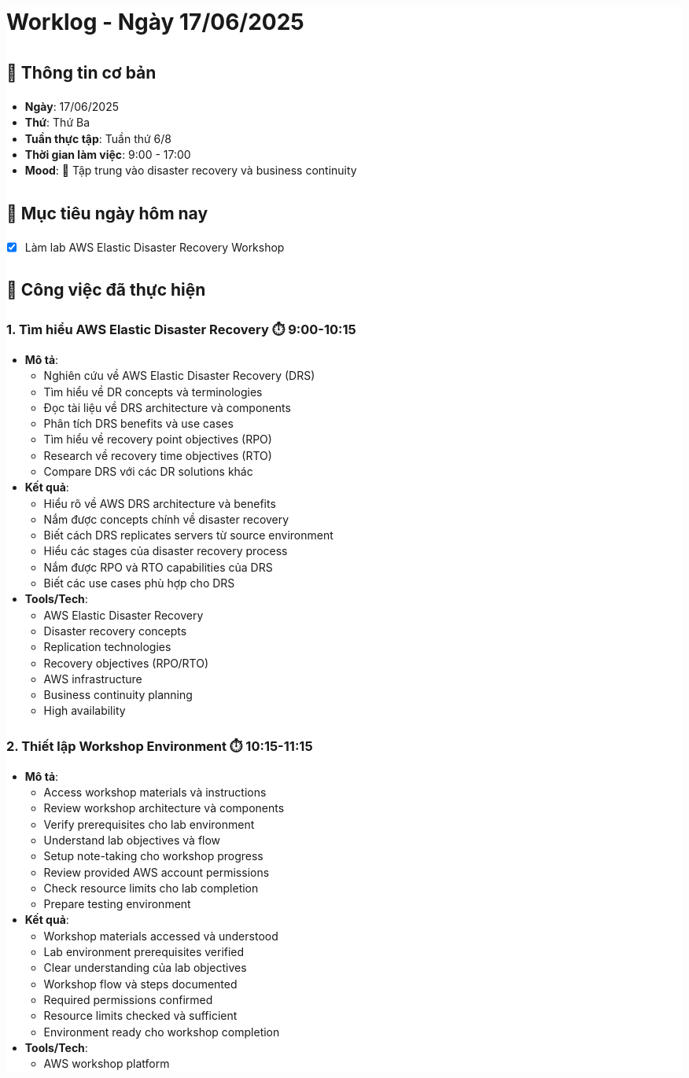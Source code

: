 # Worklog - Ngày 17/06/2025

## 📅 Thông tin cơ bản
- **Ngày**: 17/06/2025
- **Thứ**: Thứ Ba
- **Tuần thực tập**: Tuần thứ 6/8
- **Thời gian làm việc**: 9:00 - 17:00
- **Mood**: 🔄 Tập trung vào disaster recovery và business continuity

## 🎯 Mục tiêu ngày hôm nay
- [x] Làm lab AWS Elastic Disaster Recovery Workshop

## 💼 Công việc đã thực hiện

### 1. Tìm hiểu AWS Elastic Disaster Recovery ⏱️ 9:00-10:15
- **Mô tả**:
  - Nghiên cứu về AWS Elastic Disaster Recovery (DRS)
  - Tìm hiểu về DR concepts và terminologies
  - Đọc tài liệu về DRS architecture và components
  - Phân tích DRS benefits và use cases
  - Tìm hiểu về recovery point objectives (RPO)
  - Research về recovery time objectives (RTO)
  - Compare DRS với các DR solutions khác
- **Kết quả**:
  - Hiểu rõ về AWS DRS architecture và benefits
  - Nắm được concepts chính về disaster recovery
  - Biết cách DRS replicates servers từ source environment
  - Hiểu các stages của disaster recovery process
  - Nắm được RPO và RTO capabilities của DRS
  - Biết các use cases phù hợp cho DRS
- **Tools/Tech**:
  - AWS Elastic Disaster Recovery
  - Disaster recovery concepts
  - Replication technologies
  - Recovery objectives (RPO/RTO)
  - AWS infrastructure
  - Business continuity planning
  - High availability

### 2. Thiết lập Workshop Environment ⏱️ 10:15-11:15
- **Mô tả**:
  - Access workshop materials và instructions
  - Review workshop architecture và components
  - Verify prerequisites cho lab environment
  - Understand lab objectives và flow
  - Setup note-taking cho workshop progress
  - Review provided AWS account permissions
  - Check resource limits cho lab completion
  - Prepare testing environment
- **Kết quả**:
  - Workshop materials accessed và understood
  - Lab environment prerequisites verified
  - Clear understanding của lab objectives
  - Workshop flow và steps documented
  - Required permissions confirmed
  - Resource limits checked và sufficient
  - Environment ready cho workshop completion
- **Tools/Tech**:
  - AWS workshop platform